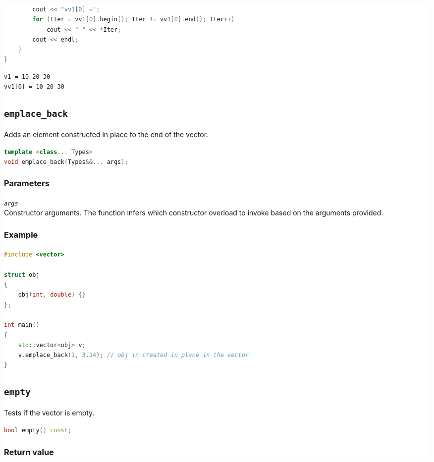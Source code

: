 ```cpp
        cout << "vv1[0] =";
        for (Iter = vv1[0].begin(); Iter != vv1[0].end(); Iter++)
            cout << " " << *Iter;
        cout << endl;
    }
}
```

```Output
v1 = 10 20 30
vv1[0] = 10 20 30
```

## <a name="emplace_back"></a> `emplace_back`

Adds an element constructed in place to the end of the vector.

```cpp
template <class... Types>
void emplace_back(Types&&... args);
```

### Parameters

*`args`*\
Constructor arguments. The function infers which constructor overload to invoke based on the arguments provided.

### Example

```cpp
#include <vector>

struct obj
{
    obj(int, double) {}
};

int main()
{
    std::vector<obj> v;
    v.emplace_back(1, 3.14); // obj in created in place in the vector
}
```

## <a name="empty"></a> `empty`

Tests if the vector is empty.

```cpp
bool empty() const;
```

### Return value
